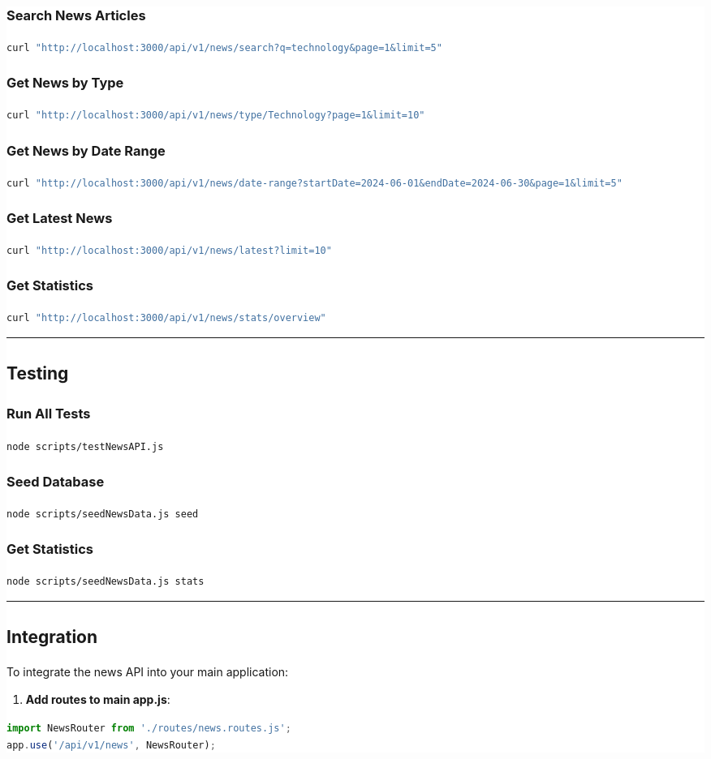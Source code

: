 ### Search News Articles
```bash
curl "http://localhost:3000/api/v1/news/search?q=technology&page=1&limit=5"
```

### Get News by Type
```bash
curl "http://localhost:3000/api/v1/news/type/Technology?page=1&limit=10"
```

### Get News by Date Range
```bash
curl "http://localhost:3000/api/v1/news/date-range?startDate=2024-06-01&endDate=2024-06-30&page=1&limit=5"
```

### Get Latest News
```bash
curl "http://localhost:3000/api/v1/news/latest?limit=10"
```

### Get Statistics
```bash
curl "http://localhost:3000/api/v1/news/stats/overview"
```

---

## Testing

### Run All Tests
```bash
node scripts/testNewsAPI.js
```

### Seed Database
```bash
node scripts/seedNewsData.js seed
```

### Get Statistics
```bash
node scripts/seedNewsData.js stats
```

---

## Integration

To integrate the news API into your main application:

1. **Add routes to main app.js**:
```javascript
import NewsRouter from './routes/news.routes.js';
app.use('/api/v1/news', NewsRouter);
```
